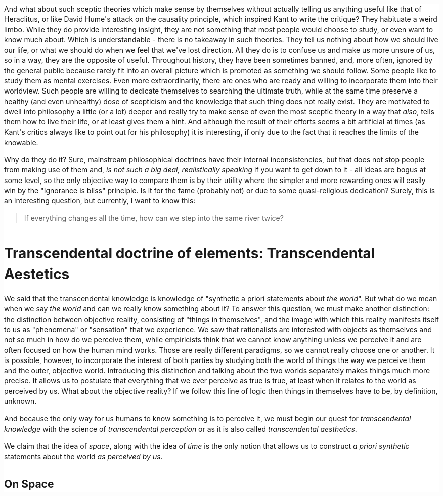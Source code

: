 And what about such sceptic theories which make sense by themselves without actually telling us anything useful like that of Heraclitus, or like David Hume's attack on the causality principle, which inspired Kant to write the critique? They habituate a weird limbo. While they do provide interesting insight, they are not something that most people would choose to study, or even want to know much about. Which is understandable - there is no takeaway in such theories. They tell us nothing about how we should live our life, or what we should do when we feel that we've lost direction. All they do is to confuse us and make us more unsure of us, so in a way, they are the opposite of useful. Throughout history, they have been sometimes banned, and, more often, ignored by the general public because rarely fit into an overall picture which is promoted as something we should follow. Some people like to study them as mental exercises. Even more extraordinarily, there are ones who are ready and willing to incorporate them into their worldview. Such people are willing to dedicate themselves to searching the ultimate truth, while at the same time preserve a healthy (and even unhealthy) dose of scepticism and the knowledge that such thing does not really exist. They are motivated to dwell into philosophy a little (or a lot) deeper and really try to make sense of even the most sceptic theory in a way that *also*, tells them how to live their life, or at least gives them a hint. And although the result of their efforts seems a bit artificial at times (as Kant's critics always like to point out for his philosophy) it is interesting, if only due to the fact that it reaches the limits of the knowable.

Why do they do it? Sure, mainstream philosophical doctrines have their internal inconsistencies, but that does not stop people from making use of them and, *is not such a big deal, realistically speaking* if you want to get down to it - all ideas are bogus at some level, so the only objective way to compare them is by their utility where the simpler and more rewarding ones will easily win by the "Ignorance is bliss" principle. Is it for the fame (probably not) or due to some quasi-religious dedication? Surely, this is an interesting question, but currently, I want to know this: 

>If everything changes all the time, how can we step into the same river twice?

Transcendental doctrine of elements: Transcendental Aestetics
===

We said that the transcendental knowledge is knowledge of "synthetic a priori statements about *the world*". But what do we mean when we say *the world* and can we really know something about it? To answer this question, we must make another distinction: the distinction between objective reality, consisting of "things in themselves", and the image with which this reality manifests itself to us as "phenomena" or "sensation" that we experience. We saw that rationalists are interested with objects as themselves and not so much in how do we perceive them, while empiricists think that we cannot know anything unless we perceive it and are often focused on how the human mind works. Those are really different paradigms, so we cannot really choose one or another. It is possible, however, to incorporate the interest of both parties by studying both the world of things the way we perceive them and the outer, objective world. Introducing this distinction and talking about the two worlds separately makes things much more precise. It allows us to postulate that everything that we ever perceive as true is true, at least when it relates to the world as perceived by us. What about the objective reality? If we follow this line of logic then things in themselves have to be, by definition, unknown.

And because the only way for us humans to know something is to perceive it, we must begin our quest for *transcendental knowledge* with the science of *transcendental perception* or as it is also called *transcendental aesthetics*. 

We claim that the idea of *space*, along with the idea of *time* is the only notion that allows us to construct *a priori* *synthetic* statements about the world *as perceived by us*. 

On Space
---
